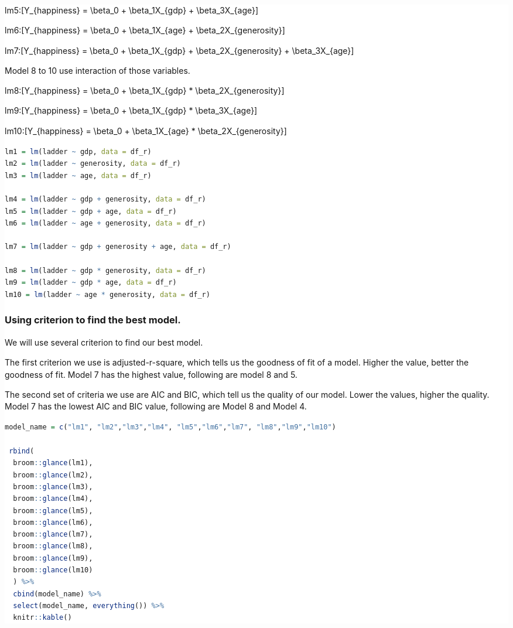 lm5:\[Y_{happiness} = \beta_0 + \beta_1X_{gdp}  + \beta_3X_{age}\]

lm6:\[Y_{happiness} = \beta_0 + \beta_1X_{age} + \beta_2X_{generosity}\]

lm7:\[Y_{happiness} = \beta_0 + \beta_1X_{gdp} + \beta_2X_{generosity} + \beta_3X_{age}\]

Model 8 to 10 use interaction of those variables.

lm8:\[Y_{happiness} = \beta_0 + \beta_1X_{gdp} * \beta_2X_{generosity}\]

lm9:\[Y_{happiness} = \beta_0 + \beta_1X_{gdp} * \beta_3X_{age}\]

lm10:\[Y_{happiness} = \beta_0 + \beta_1X_{age} * \beta_2X_{generosity}\]

``` r
lm1 = lm(ladder ~ gdp, data = df_r)
lm2 = lm(ladder ~ generosity, data = df_r)
lm3 = lm(ladder ~ age, data = df_r)

lm4 = lm(ladder ~ gdp + generosity, data = df_r)
lm5 = lm(ladder ~ gdp + age, data = df_r)
lm6 = lm(ladder ~ age + generosity, data = df_r)

lm7 = lm(ladder ~ gdp + generosity + age, data = df_r)

lm8 = lm(ladder ~ gdp * generosity, data = df_r)
lm9 = lm(ladder ~ gdp * age, data = df_r)
lm10 = lm(ladder ~ age * generosity, data = df_r)
```

### Using criterion to find the best model.

We will use several criterion to find our best model.

The first criterion we use is adjusted-r-square, which tells us the
goodness of fit of a model. Higher the value, better the goodness of
fit. Model 7 has the highest value, following are model 8 and 5.

The second set of criteria we use are AIC and BIC, which tell us the
quality of our model. Lower the values, higher the quality. Model 7 has
the lowest AIC and BIC value, following are Model 8 and Model 4.

``` r
model_name = c("lm1", "lm2","lm3","lm4", "lm5","lm6","lm7", "lm8","lm9","lm10")

 rbind(
  broom::glance(lm1),
  broom::glance(lm2),
  broom::glance(lm3),
  broom::glance(lm4),
  broom::glance(lm5),
  broom::glance(lm6),
  broom::glance(lm7),
  broom::glance(lm8),
  broom::glance(lm9),
  broom::glance(lm10)
  ) %>% 
  cbind(model_name) %>% 
  select(model_name, everything()) %>% 
  knitr::kable()
```

